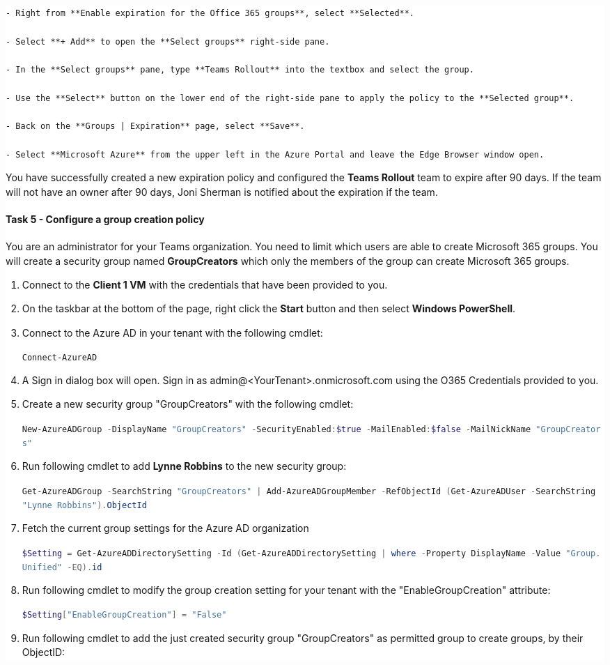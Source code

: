 	- Right from **Enable expiration for the Office 365 groups**, select **Selected**.

	- Select **+ Add** to open the **Select groups** right-side pane. 

	- In the **Select groups** pane, type **Teams Rollout** into the textbox and select the group.

	- Use the **Select** button on the lower end of the right-side pane to apply the policy to the **Selected group**.

	- Back on the **Groups | Expiration** page, select **Save**.

	- Select **Microsoft Azure** from the upper left in the Azure Portal and leave the Edge Browser window open.

You have successfully created a new expiration policy and configured the **Teams Rollout** team to expire after 90 days. If the team will not have an owner after 90 days, Joni Sherman is notified about the expiration if the team.

#### Task 5 - Configure a group creation policy

You are an administrator for your Teams organization. You need to limit which users are able to create Microsoft 365 groups. You will create a security group named **GroupCreators** which only the members of the group can create Microsoft 365 groups.

1. Connect to the **Client 1 VM** with the credentials that have been provided to you.

2. On the taskbar at the bottom of the page, right click the **Start** button and then select **Windows PowerShell**.

3. Connect to the Azure AD in your tenant with the following cmdlet:

   ```powershell
   Connect-AzureAD
   ```
4. A Sign in dialog box will open. Sign in as admin@&lt;YourTenant&gt;.onmicrosoft.com using the O365 Credentials provided to you.

5. Create a new security group "GroupCreators" with the following cmdlet:
   
   ```powershell
   New-AzureADGroup -DisplayName "GroupCreators" -SecurityEnabled:$true -MailEnabled:$false -MailNickName "GroupCreators"
   ```
6. Run following cmdlet to add **Lynne Robbins** to the new security group:
   ```powershell
   Get-AzureADGroup -SearchString "GroupCreators" | Add-AzureADGroupMember -RefObjectId (Get-AzureADUser -SearchString "Lynne Robbins").ObjectId
   ```
7. Fetch the current group settings for the Azure AD organization

   ```powershell
   $Setting = Get-AzureADDirectorySetting -Id (Get-AzureADDirectorySetting | where -Property DisplayName -Value "Group.Unified" -EQ).id
   ```
8. Run following cmdlet to modify the group creation setting for your tenant with the "EnableGroupCreation" attribute:
   ```powershell
   $Setting["EnableGroupCreation"] = "False"
   ```
9. Run following cmdlet to add the just created security group "GroupCreators" as permitted group to create groups, by their ObjectID:
